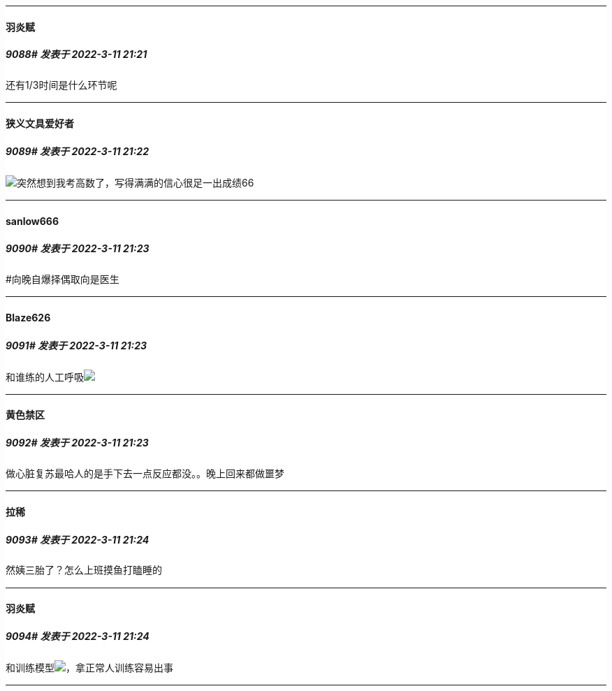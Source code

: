 *****

####  羽炎赋  
##### 9088#       发表于 2022-3-11 21:21

还有1/3时间是什么环节呢



*****

####  狭义文具爱好者  
##### 9089#       发表于 2022-3-11 21:22

<img src="https://static.saraba1st.com/image/smiley/face2017/067.png" referrerpolicy="no-referrer">突然想到我考高数了，写得满满的信心很足一出成绩66

*****

####  sanlow666  
##### 9090#       发表于 2022-3-11 21:23

#向晚自爆择偶取向是医生



*****

####  Blaze626  
##### 9091#       发表于 2022-3-11 21:23

和谁练的人工呼吸<img src="https://static.saraba1st.com/image/smiley/face2017/076.png" referrerpolicy="no-referrer">

*****

####  黄色禁区  
##### 9092#       发表于 2022-3-11 21:23

做心脏复苏最哈人的是手下去一点反应都没。。晚上回来都做噩梦

*****

####  拉稀  
##### 9093#       发表于 2022-3-11 21:24

然姨三胎了？怎么上班摸鱼打瞌睡的

*****

####  羽炎赋  
##### 9094#       发表于 2022-3-11 21:24

和训练模型<img src="https://static.saraba1st.com/image/smiley/face2017/064.png" referrerpolicy="no-referrer">，拿正常人训练容易出事

*****

